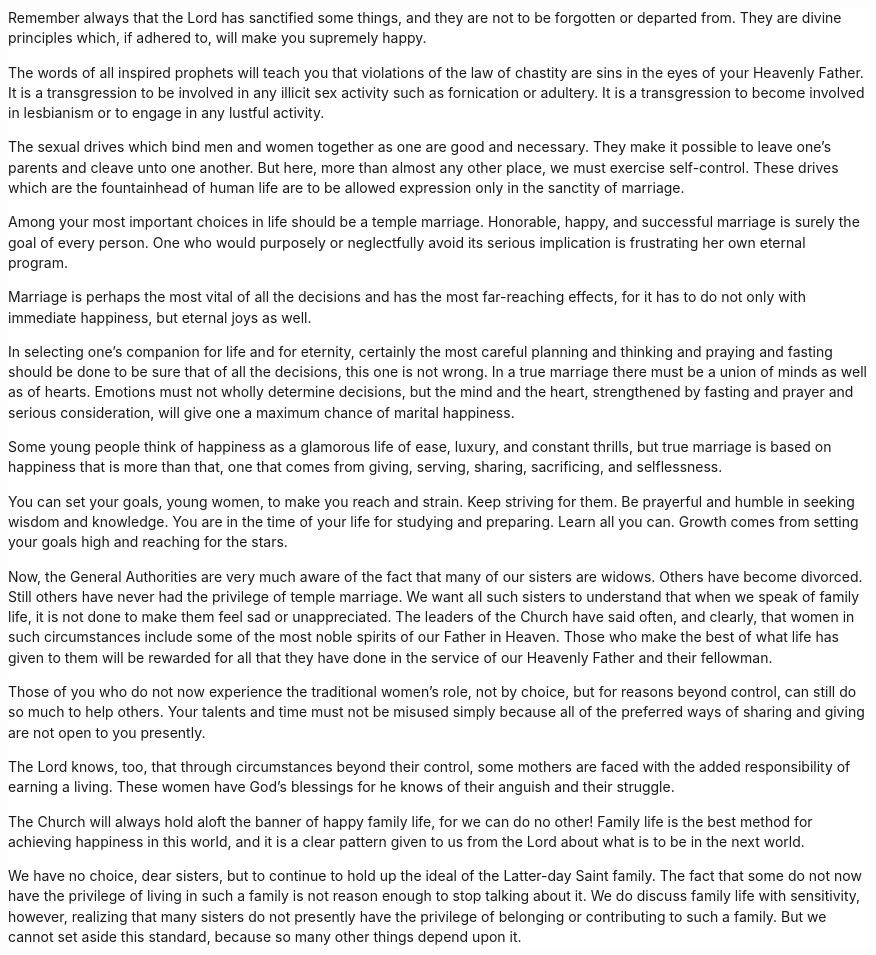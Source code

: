 Remember always that the Lord has sanctified some things, and they are not to be forgotten or departed from. They are divine principles which, if adhered to, will make you supremely happy.

The words of all inspired prophets will teach you that violations of the law of chastity are sins in the eyes of your Heavenly Father. It is a transgression to be involved in any illicit sex activity such as fornication or adultery. It is a transgression to become involved in lesbianism or to engage in any lustful activity.

The sexual drives which bind men and women together as one are good and necessary. They make it possible to leave one’s parents and cleave unto one another. But here, more than almost any other place, we must exercise self-control. These drives which are the fountainhead of human life are to be allowed expression only in the sanctity of marriage.

Among your most important choices in life should be a temple marriage. Honorable, happy, and successful marriage is surely the goal of every person. One who would purposely or neglectfully avoid its serious implication is frustrating her own eternal program.



Marriage is perhaps the most vital of all the decisions and has the most far-reaching effects, for it has to do not only with immediate happiness, but eternal joys as well.

In selecting one’s companion for life and for eternity, certainly the most careful planning and thinking and praying and fasting should be done to be sure that of all the decisions, this one is not wrong. In a true marriage there must be a union of minds as well as of hearts. Emotions must not wholly determine decisions, but the mind and the heart, strengthened by fasting and prayer and serious consideration, will give one a maximum chance of marital happiness.

Some young people think of happiness as a glamorous life of ease, luxury, and constant thrills, but true marriage is based on happiness that is more than that, one that comes from giving, serving, sharing, sacrificing, and selflessness.

You can set your goals, young women, to make you reach and strain. Keep striving for them. Be prayerful and humble in seeking wisdom and knowledge. You are in the time of your life for studying and preparing. Learn all you can. Growth comes from setting your goals high and reaching for the stars.

Now, the General Authorities are very much aware of the fact that many of our sisters are widows. Others have become divorced. Still others have never had the privilege of temple marriage. We want all such sisters to understand that when we speak of family life, it is not done to make them feel sad or unappreciated. The leaders of the Church have said often, and clearly, that women in such circumstances include some of the most noble spirits of our Father in Heaven. Those who make the best of what life has given to them will be rewarded for all that they have done in the service of our Heavenly Father and their fellowman.

Those of you who do not now experience the traditional women’s role, not by choice, but for reasons beyond control, can still do so much to help others. Your talents and time must not be misused simply because all of the preferred ways of sharing and giving are not open to you presently.

The Lord knows, too, that through circumstances beyond their control, some mothers are faced with the added responsibility of earning a living. These women have God’s blessings for he knows of their anguish and their struggle.

The Church will always hold aloft the banner of happy family life, for we can do no other! Family life is the best method for achieving happiness in this world, and it is a clear pattern given to us from the Lord about what is to be in the next world.

We have no choice, dear sisters, but to continue to hold up the ideal of the Latter-day Saint family. The fact that some do not now have the privilege of living in such a family is not reason enough to stop talking about it. We do discuss family life with sensitivity, however, realizing that many sisters do not presently have the privilege of belonging or contributing to such a family. But we cannot set aside this standard, because so many other things depend upon it.
